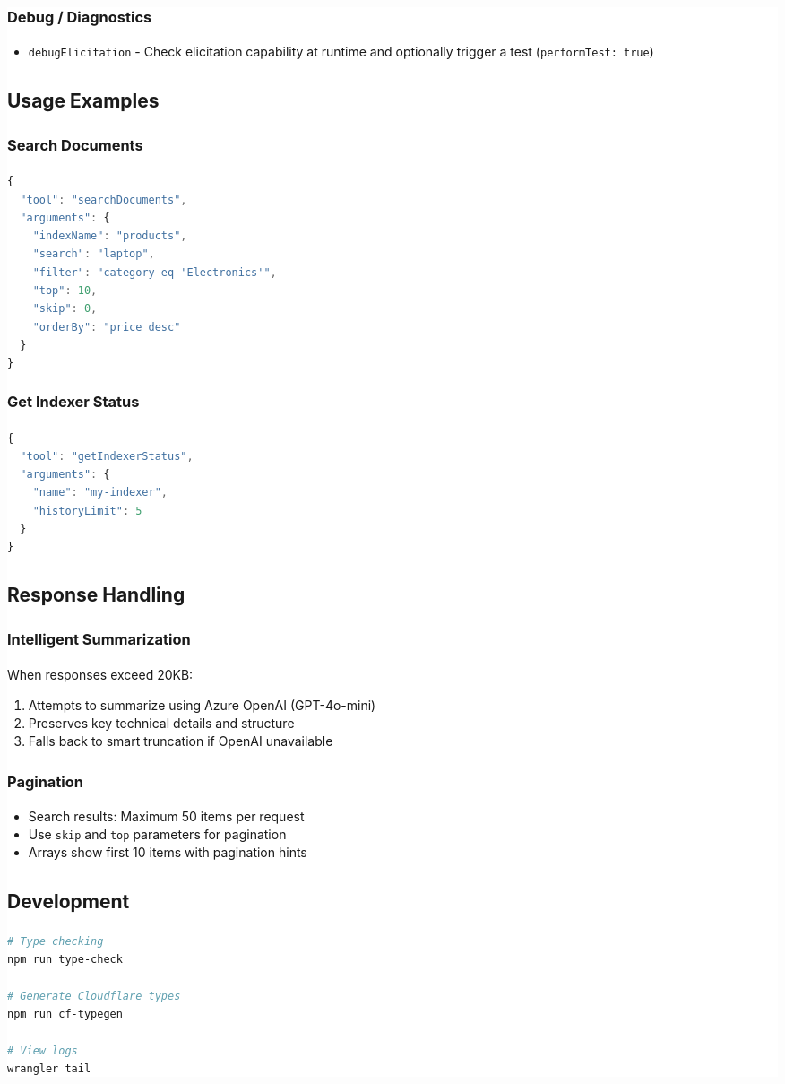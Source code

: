 ### Debug / Diagnostics
- `debugElicitation` - Check elicitation capability at runtime and optionally trigger a test (`performTest: true`)

## Usage Examples

### Search Documents
```javascript
{
  "tool": "searchDocuments",
  "arguments": {
    "indexName": "products",
    "search": "laptop",
    "filter": "category eq 'Electronics'",
    "top": 10,
    "skip": 0,
    "orderBy": "price desc"
  }
}
```

### Get Indexer Status
```javascript
{
  "tool": "getIndexerStatus",
  "arguments": {
    "name": "my-indexer",
    "historyLimit": 5
  }
}
```

## Response Handling

### Intelligent Summarization
When responses exceed 20KB:
1. Attempts to summarize using Azure OpenAI (GPT-4o-mini)
2. Preserves key technical details and structure
3. Falls back to smart truncation if OpenAI unavailable

### Pagination
- Search results: Maximum 50 items per request
- Use `skip` and `top` parameters for pagination
- Arrays show first 10 items with pagination hints

## Development

```bash
# Type checking
npm run type-check

# Generate Cloudflare types
npm run cf-typegen

# View logs
wrangler tail
```
